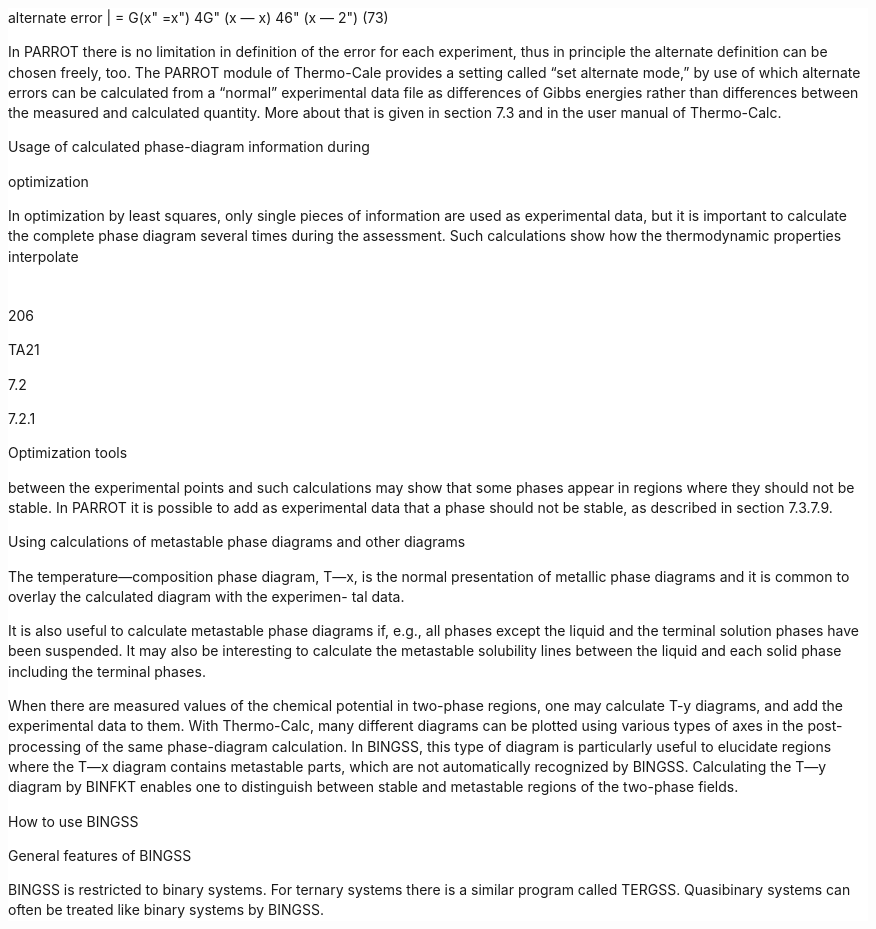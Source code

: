 alternate error | = G(x" =x") 4G" (x — x) 46" (x — 2") (73)

 

In PARROT there is no limitation in definition of the error for each experiment, thus
in principle the alternate definition can be chosen freely, too. The PARROT module of
Thermo-Cale provides a setting called “set alternate mode,” by use of which alternate
errors can be calculated from a “normal” experimental data file as differences of Gibbs
energies rather than differences between the measured and calculated quantity. More
about that is given in section 7.3 and in the user manual of Thermo-Calc.

Usage of calculated phase-diagram information during

optimization

In optimization by least squares, only single pieces of information are used as experimental
data, but it is important to calculate the complete phase diagram several times during
the assessment. Such calculations show how the thermodynamic properties interpolate

  

===========
206

TA21

7.2

7.2.1

Optimization tools

between the experimental points and such calculations may show that some phases
appear in regions where they should not be stable. In PARROT it is possible to add as
experimental data that a phase should not be stable, as described in section 7.3.7.9.

Using calculations of metastable phase diagrams and other diagrams

The temperature—composition phase diagram, T—x, is the normal presentation of metallic
phase diagrams and it is common to overlay the calculated diagram with the experimen-
tal data.

It is also useful to calculate metastable phase diagrams if, e.g., all phases except the
liquid and the terminal solution phases have been suspended. It may also be interesting to
calculate the metastable solubility lines between the liquid and each solid phase including
the terminal phases.

When there are measured values of the chemical potential in two-phase regions, one
may calculate T-y diagrams, and add the experimental data to them. With Thermo-Calc,
many different diagrams can be plotted using various types of axes in the post-processing
of the same phase-diagram calculation. In BINGSS, this type of diagram is particularly
useful to elucidate regions where the T—x diagram contains metastable parts, which are
not automatically recognized by BINGSS. Calculating the T—y diagram by BINFKT
enables one to distinguish between stable and metastable regions of the two-phase fields.

How to use BINGSS

General features of BINGSS

BINGSS is restricted to binary systems. For ternary systems there is a similar program
called TERGSS. Quasibinary systems can often be treated like binary systems by BINGSS.
